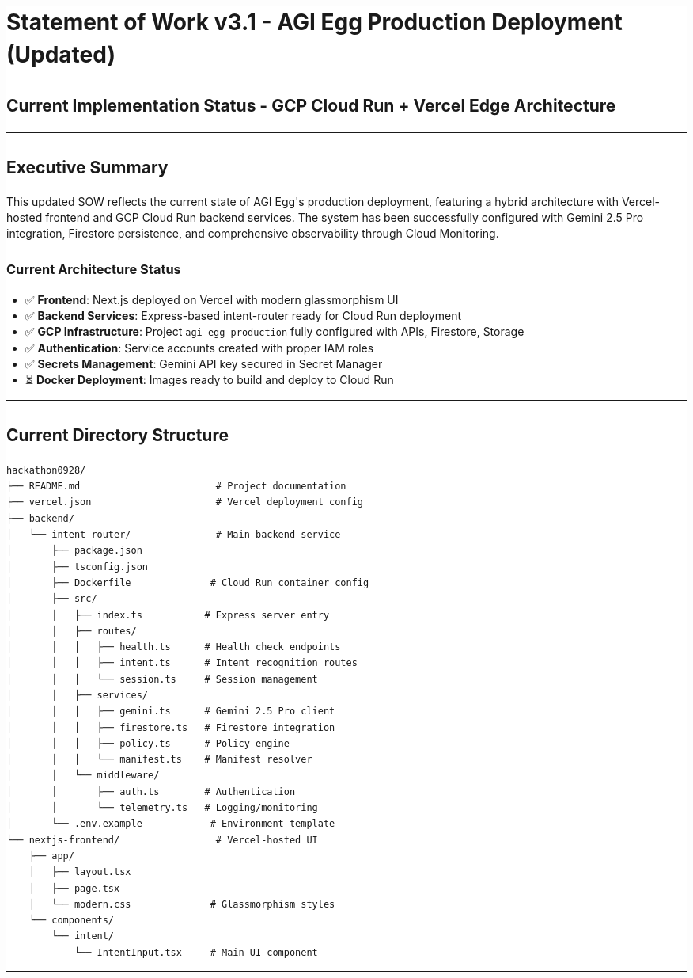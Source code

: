 # Statement of Work v3.1 - AGI Egg Production Deployment (Updated)
## Current Implementation Status - GCP Cloud Run + Vercel Edge Architecture

---

## Executive Summary
This updated SOW reflects the current state of AGI Egg's production deployment, featuring a hybrid architecture with Vercel-hosted frontend and GCP Cloud Run backend services. The system has been successfully configured with Gemini 2.5 Pro integration, Firestore persistence, and comprehensive observability through Cloud Monitoring.

### Current Architecture Status
- ✅ **Frontend**: Next.js deployed on Vercel with modern glassmorphism UI
- ✅ **Backend Services**: Express-based intent-router ready for Cloud Run deployment
- ✅ **GCP Infrastructure**: Project `agi-egg-production` fully configured with APIs, Firestore, Storage
- ✅ **Authentication**: Service accounts created with proper IAM roles
- ✅ **Secrets Management**: Gemini API key secured in Secret Manager
- ⏳ **Docker Deployment**: Images ready to build and deploy to Cloud Run

---

## Current Directory Structure
```
hackathon0928/
├── README.md                        # Project documentation
├── vercel.json                      # Vercel deployment config
├── backend/
│   └── intent-router/               # Main backend service
│       ├── package.json
│       ├── tsconfig.json
│       ├── Dockerfile              # Cloud Run container config
│       ├── src/
│       │   ├── index.ts           # Express server entry
│       │   ├── routes/
│       │   │   ├── health.ts      # Health check endpoints
│       │   │   ├── intent.ts      # Intent recognition routes
│       │   │   └── session.ts     # Session management
│       │   ├── services/
│       │   │   ├── gemini.ts      # Gemini 2.5 Pro client
│       │   │   ├── firestore.ts   # Firestore integration
│       │   │   ├── policy.ts      # Policy engine
│       │   │   └── manifest.ts    # Manifest resolver
│       │   └── middleware/
│       │       ├── auth.ts        # Authentication
│       │       └── telemetry.ts   # Logging/monitoring
│       └── .env.example            # Environment template
└── nextjs-frontend/                 # Vercel-hosted UI
    ├── app/
    │   ├── layout.tsx
    │   ├── page.tsx
    │   └── modern.css              # Glassmorphism styles
    └── components/
        └── intent/
            └── IntentInput.tsx     # Main UI component
```

---